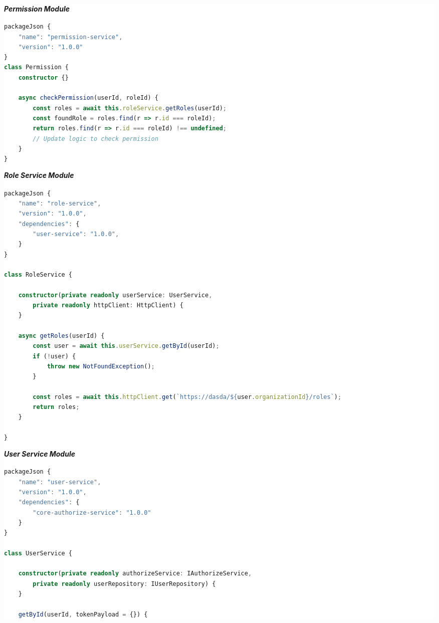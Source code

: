 **_Permission Module_**

```typescript
packageJson {
    "name": "permission-service",
    "version": "1.0.0"
}
class Permission {
    constructor {}

    async checkPermission(userId, roleId) {
        const roles = await this.roleService.getRoles(userId);
        const foundRole = roles.find(r => r.id === roleId);
        return roles.find(r => r.id === roleId) !== undefined;
        // Update logic to check permission
    }
}
```

**_Role Service Module_**

```typescript
packageJson {
    "name": "role-service",
    "version": "1.0.0",
    "dependencies": {
        "user-service": "1.0.0",
    }
}

class RoleService {

    constructor(private readonly userService: UserService,
        private readonly httpClient: HttpClient) {
    }

    async getRoles(userId) {
        const user = await this.userService.getById(userId);
        if (!user) {
            throw new NotFoundException();
        }

        const roles = await this.httpClient.get(`https://dasda/${user.organizationId}/roles`);
        return roles;
    }

}
```

**_User Service Module_**

```typescript
packageJson {
    "name": "user-service",
    "version": "1.0.0",
    "dependencies": {
        "core-authorize-service": "1.0.0"
    }
}

class UserService {

    constructor(private readonly authorizeService: IAuthorizeService,
        private readonly userRepository: IUserRepository) {
    }

    getById(userId, tokenPayload = {}) {
```